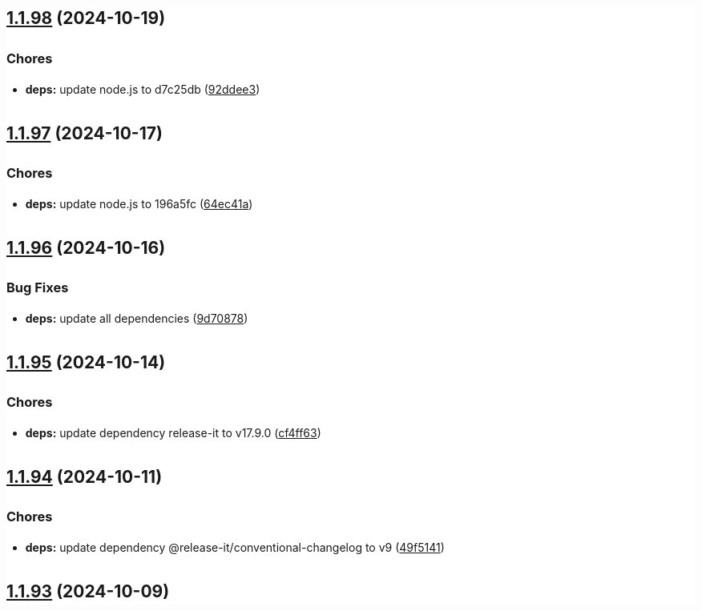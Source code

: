 ## [1.1.98](https://github.com/juancarlosjr97/apollo-graphql-federation-2-entities-example/compare/1.1.97...1.1.98) (2024-10-19)

### Chores

* **deps:** update node.js to d7c25db ([92ddee3](https://github.com/juancarlosjr97/apollo-graphql-federation-2-entities-example/commit/92ddee3911aee9562e524c05c084cc0371ab9633))

## [1.1.97](https://github.com/juancarlosjr97/apollo-graphql-federation-2-entities-example/compare/1.1.96...1.1.97) (2024-10-17)

### Chores

* **deps:** update node.js to 196a5fc ([64ec41a](https://github.com/juancarlosjr97/apollo-graphql-federation-2-entities-example/commit/64ec41ad3a33617f387498aa1fd4886053dd94a9))

## [1.1.96](https://github.com/juancarlosjr97/apollo-graphql-federation-2-entities-example/compare/1.1.95...1.1.96) (2024-10-16)

### Bug Fixes

* **deps:** update all dependencies ([9d70878](https://github.com/juancarlosjr97/apollo-graphql-federation-2-entities-example/commit/9d70878b9f9328582b2dae8eaba0d52975b80fa6))

## [1.1.95](https://github.com/juancarlosjr97/apollo-graphql-federation-2-entities-example/compare/1.1.94...1.1.95) (2024-10-14)

### Chores

* **deps:** update dependency release-it to v17.9.0 ([cf4ff63](https://github.com/juancarlosjr97/apollo-graphql-federation-2-entities-example/commit/cf4ff630e5d47feaadf813e7de9f72ee129ed89f))

## [1.1.94](https://github.com/juancarlosjr97/apollo-graphql-federation-2-entities-example/compare/1.1.93...1.1.94) (2024-10-11)

### Chores

* **deps:** update dependency @release-it/conventional-changelog to v9 ([49f5141](https://github.com/juancarlosjr97/apollo-graphql-federation-2-entities-example/commit/49f51415d93a7bf150b6153b8cfa4f08f301197d))

## [1.1.93](https://github.com/juancarlosjr97/apollo-graphql-federation-2-entities-example/compare/1.1.92...1.1.93) (2024-10-09)
